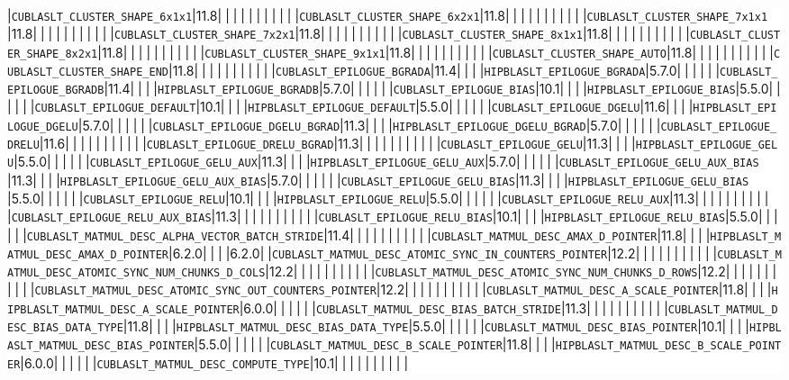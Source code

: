 |`CUBLASLT_CLUSTER_SHAPE_6x1x1`|11.8| | | | | | | | | |
|`CUBLASLT_CLUSTER_SHAPE_6x2x1`|11.8| | | | | | | | | |
|`CUBLASLT_CLUSTER_SHAPE_7x1x1`|11.8| | | | | | | | | |
|`CUBLASLT_CLUSTER_SHAPE_7x2x1`|11.8| | | | | | | | | |
|`CUBLASLT_CLUSTER_SHAPE_8x1x1`|11.8| | | | | | | | | |
|`CUBLASLT_CLUSTER_SHAPE_8x2x1`|11.8| | | | | | | | | |
|`CUBLASLT_CLUSTER_SHAPE_9x1x1`|11.8| | | | | | | | | |
|`CUBLASLT_CLUSTER_SHAPE_AUTO`|11.8| | | | | | | | | |
|`CUBLASLT_CLUSTER_SHAPE_END`|11.8| | | | | | | | | |
|`CUBLASLT_EPILOGUE_BGRADA`|11.4| | | |`HIPBLASLT_EPILOGUE_BGRADA`|5.7.0| | | | |
|`CUBLASLT_EPILOGUE_BGRADB`|11.4| | | |`HIPBLASLT_EPILOGUE_BGRADB`|5.7.0| | | | |
|`CUBLASLT_EPILOGUE_BIAS`|10.1| | | |`HIPBLASLT_EPILOGUE_BIAS`|5.5.0| | | | |
|`CUBLASLT_EPILOGUE_DEFAULT`|10.1| | | |`HIPBLASLT_EPILOGUE_DEFAULT`|5.5.0| | | | |
|`CUBLASLT_EPILOGUE_DGELU`|11.6| | | |`HIPBLASLT_EPILOGUE_DGELU`|5.7.0| | | | |
|`CUBLASLT_EPILOGUE_DGELU_BGRAD`|11.3| | | |`HIPBLASLT_EPILOGUE_DGELU_BGRAD`|5.7.0| | | | |
|`CUBLASLT_EPILOGUE_DRELU`|11.6| | | | | | | | | |
|`CUBLASLT_EPILOGUE_DRELU_BGRAD`|11.3| | | | | | | | | |
|`CUBLASLT_EPILOGUE_GELU`|11.3| | | |`HIPBLASLT_EPILOGUE_GELU`|5.5.0| | | | |
|`CUBLASLT_EPILOGUE_GELU_AUX`|11.3| | | |`HIPBLASLT_EPILOGUE_GELU_AUX`|5.7.0| | | | |
|`CUBLASLT_EPILOGUE_GELU_AUX_BIAS`|11.3| | | |`HIPBLASLT_EPILOGUE_GELU_AUX_BIAS`|5.7.0| | | | |
|`CUBLASLT_EPILOGUE_GELU_BIAS`|11.3| | | |`HIPBLASLT_EPILOGUE_GELU_BIAS`|5.5.0| | | | |
|`CUBLASLT_EPILOGUE_RELU`|10.1| | | |`HIPBLASLT_EPILOGUE_RELU`|5.5.0| | | | |
|`CUBLASLT_EPILOGUE_RELU_AUX`|11.3| | | | | | | | | |
|`CUBLASLT_EPILOGUE_RELU_AUX_BIAS`|11.3| | | | | | | | | |
|`CUBLASLT_EPILOGUE_RELU_BIAS`|10.1| | | |`HIPBLASLT_EPILOGUE_RELU_BIAS`|5.5.0| | | | |
|`CUBLASLT_MATMUL_DESC_ALPHA_VECTOR_BATCH_STRIDE`|11.4| | | | | | | | | |
|`CUBLASLT_MATMUL_DESC_AMAX_D_POINTER`|11.8| | | |`HIPBLASLT_MATMUL_DESC_AMAX_D_POINTER`|6.2.0| | | |6.2.0|
|`CUBLASLT_MATMUL_DESC_ATOMIC_SYNC_IN_COUNTERS_POINTER`|12.2| | | | | | | | | |
|`CUBLASLT_MATMUL_DESC_ATOMIC_SYNC_NUM_CHUNKS_D_COLS`|12.2| | | | | | | | | |
|`CUBLASLT_MATMUL_DESC_ATOMIC_SYNC_NUM_CHUNKS_D_ROWS`|12.2| | | | | | | | | |
|`CUBLASLT_MATMUL_DESC_ATOMIC_SYNC_OUT_COUNTERS_POINTER`|12.2| | | | | | | | | |
|`CUBLASLT_MATMUL_DESC_A_SCALE_POINTER`|11.8| | | |`HIPBLASLT_MATMUL_DESC_A_SCALE_POINTER`|6.0.0| | | | |
|`CUBLASLT_MATMUL_DESC_BIAS_BATCH_STRIDE`|11.3| | | | | | | | | |
|`CUBLASLT_MATMUL_DESC_BIAS_DATA_TYPE`|11.8| | | |`HIPBLASLT_MATMUL_DESC_BIAS_DATA_TYPE`|5.5.0| | | | |
|`CUBLASLT_MATMUL_DESC_BIAS_POINTER`|10.1| | | |`HIPBLASLT_MATMUL_DESC_BIAS_POINTER`|5.5.0| | | | |
|`CUBLASLT_MATMUL_DESC_B_SCALE_POINTER`|11.8| | | |`HIPBLASLT_MATMUL_DESC_B_SCALE_POINTER`|6.0.0| | | | |
|`CUBLASLT_MATMUL_DESC_COMPUTE_TYPE`|10.1| | | | | | | | | |